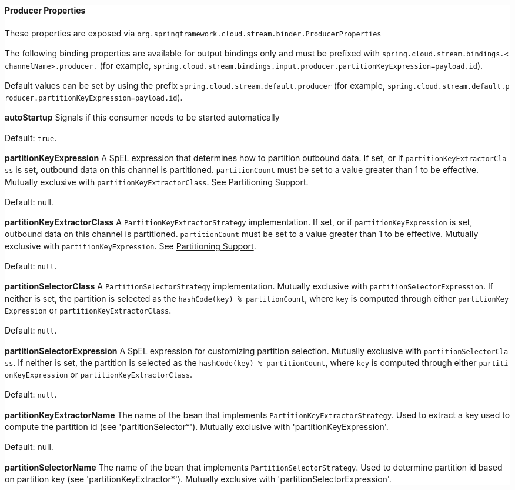 #### Producer Properties

These properties are exposed via `org.springframework.cloud.stream.binder.ProducerProperties`

The following binding properties are available for output bindings only and must be prefixed with `spring.cloud.stream.bindings.<channelName>.producer.` (for example, `spring.cloud.stream.bindings.input.producer.partitionKeyExpression=payload.id`).

Default values can be set by using the prefix `spring.cloud.stream.default.producer` (for example, `spring.cloud.stream.default.producer.partitionKeyExpression=payload.id`).

**autoStartup**
Signals if this consumer needs to be started automatically

  Default: `true`.

**partitionKeyExpression**
A SpEL expression that determines how to partition outbound data.
If set, or if `partitionKeyExtractorClass` is set, outbound data on this channel is partitioned. `partitionCount` must be set to a value greater than 1 to be effective.
Mutually exclusive with `partitionKeyExtractorClass`.
See [Partitioning Support](#partitioning).

  Default: null.

**partitionKeyExtractorClass**
A `PartitionKeyExtractorStrategy` implementation.
If set, or if `partitionKeyExpression` is set, outbound data on this channel is partitioned. `partitionCount` must be set to a value greater than 1 to be effective.
Mutually exclusive with `partitionKeyExpression`.
See [Partitioning Support](#partitioning).

  Default: `null`.

**partitionSelectorClass**
  A `PartitionSelectorStrategy` implementation.
Mutually exclusive with `partitionSelectorExpression`.
If neither is set, the partition is selected as the `hashCode(key) % partitionCount`, where `key` is computed through either `partitionKeyExpression` or `partitionKeyExtractorClass`.

  Default: `null`.

**partitionSelectorExpression**
A SpEL expression for customizing partition selection.
Mutually exclusive with `partitionSelectorClass`.
If neither is set, the partition is selected as the `hashCode(key) % partitionCount`, where `key` is computed through either `partitionKeyExpression` or `partitionKeyExtractorClass`.

  Default: `null`.

**partitionKeyExtractorName**
The name of the bean that implements `PartitionKeyExtractorStrategy`. Used to extract a key used to compute
the partition id (see 'partitionSelector*'). Mutually exclusive with 'partitionKeyExpression'.

  Default: null.

**partitionSelectorName**
The name of the bean that implements `PartitionSelectorStrategy`. Used to determine partition id based
on partition key (see 'partitionKeyExtractor*'). Mutually exclusive with 'partitionSelectorExpression'.
